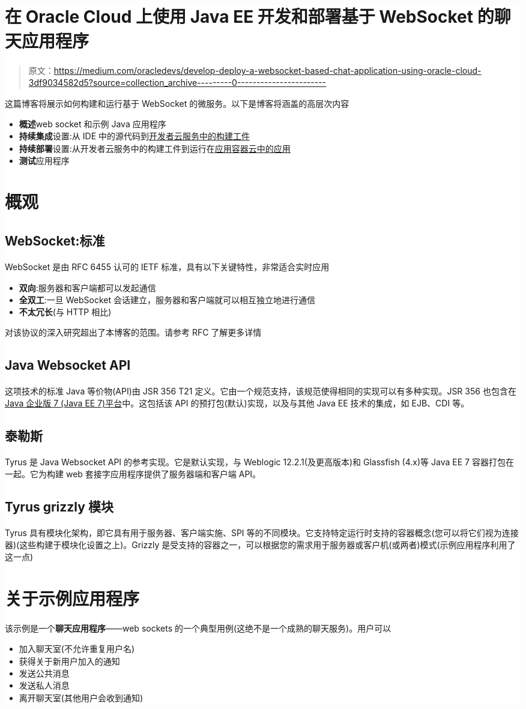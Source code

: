 # 在 Oracle Cloud 上使用 Java EE 开发和部署基于 WebSocket 的聊天应用程序

> 原文：<https://medium.com/oracledevs/develop-deploy-a-websocket-based-chat-application-using-oracle-cloud-3df9034582d5?source=collection_archive---------0----------------------->

这篇博客将展示如何构建和运行基于 WebSocket 的微服务。以下是博客将涵盖的高层次内容

*   **概述**web socket 和示例 Java 应用程序
*   **持续集成**设置:从 IDE 中的源代码到[开发者云服务中的构建工件](https://cloud.oracle.com/en_US/developer-service)
*   **持续部署**设置:从开发者云服务中的构建工件到运行在[应用容器云中的应用](http://cloud.oracle.com/acc)
*   **测试**应用程序

# 概观

## WebSocket:标准

WebSocket 是由 RFC 6455 认可的 IETF 标准，具有以下关键特性，非常适合实时应用

*   **双向**:服务器和客户端都可以发起通信
*   **全双工**:一旦 WebSocket 会话建立，服务器和客户端就可以相互独立地进行通信
*   **不太冗长**(与 HTTP 相比)

对该协议的深入研究超出了本博客的范围。请参考 RFC 了解更多详情

## Java Websocket API

这项技术的标准 Java 等价物(API)由 JSR 356 T21 定义。它由一个规范支持，该规范使得相同的实现可以有多种实现。JSR 356 也包含在 [Java 企业版 7 (Java EE 7)平台](https://www.jcp.org/en/jsr/detail?id=342)中。这包括该 API 的预打包(默认)实现，以及与其他 Java EE 技术的集成，如 EJB、CDI 等。

## 泰勒斯

Tyrus 是 Java Websocket API 的参考实现。它是默认实现，与 Weblogic 12.2.1(及更高版本)和 Glassfish (4.x)等 Java EE 7 容器打包在一起。它为构建 web 套接字应用程序提供了服务器端和客户端 API。

## Tyrus grizzly 模块

Tyrus 具有模块化架构，即它具有用于服务器、客户端实施、SPI 等的不同模块。它支持特定运行时支持的容器概念(您可以将它们视为连接器)(这些构建于模块化设置之上)。Grizzly 是受支持的容器之一，可以根据您的需求用于服务器或客户机(或两者)模式(示例应用程序利用了这一点)

# 关于示例应用程序

该示例是一个**聊天应用程序**——web sockets 的一个典型用例(这绝不是一个成熟的聊天服务)。用户可以

*   加入聊天室(不允许重复用户名)
*   获得关于新用户加入的通知
*   发送公共消息
*   发送私人消息
*   离开聊天室(其他用户会收到通知)

